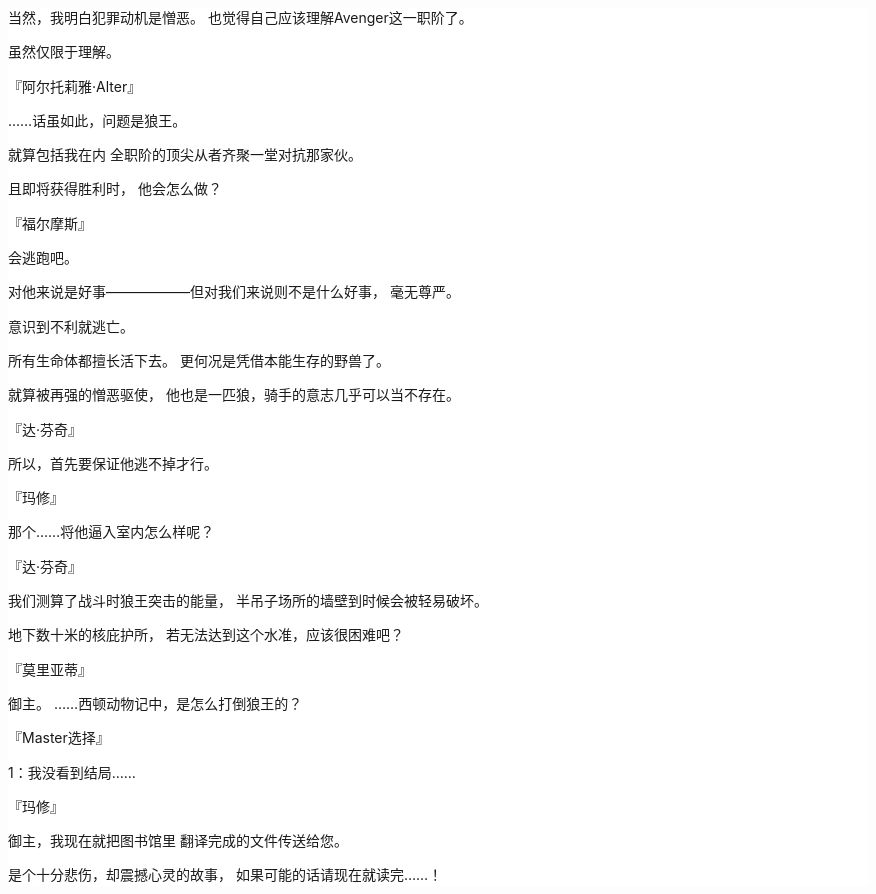 当然，我明白犯罪动机是憎恶。
也觉得自己应该理解Avenger这一职阶了。

虽然仅限于理解。

『阿尔托莉雅·Alter』

……话虽如此，问题是狼王。

就算包括我在内
全职阶的顶尖从者齐聚一堂对抗那家伙。

且即将获得胜利时，
他会怎么做？

『福尔摩斯』

会逃跑吧。

对他来说是好事——————但对我们来说则不是什么好事，
毫无尊严。

意识到不利就逃亡。

所有生命体都擅长活下去。
更何况是凭借本能生存的野兽了。

就算被再强的憎恶驱使，
他也是一匹狼，骑手的意志几乎可以当不存在。

『达·芬奇』

所以，首先要保证他逃不掉才行。

『玛修』

那个……将他逼入室内怎么样呢？

『达·芬奇』

我们测算了战斗时狼王突击的能量，
半吊子场所的墙壁到时候会被轻易破坏。

地下数十米的核庇护所，
若无法达到这个水准，应该很困难吧？

『莫里亚蒂』

御主。
……西顿动物记中，是怎么打倒狼王的？

『Master选择』

1：我没看到结局……

『玛修』

御主，我现在就把图书馆里
翻译完成的文件传送给您。

是个十分悲伤，却震撼心灵的故事，
如果可能的话请现在就读完……！
